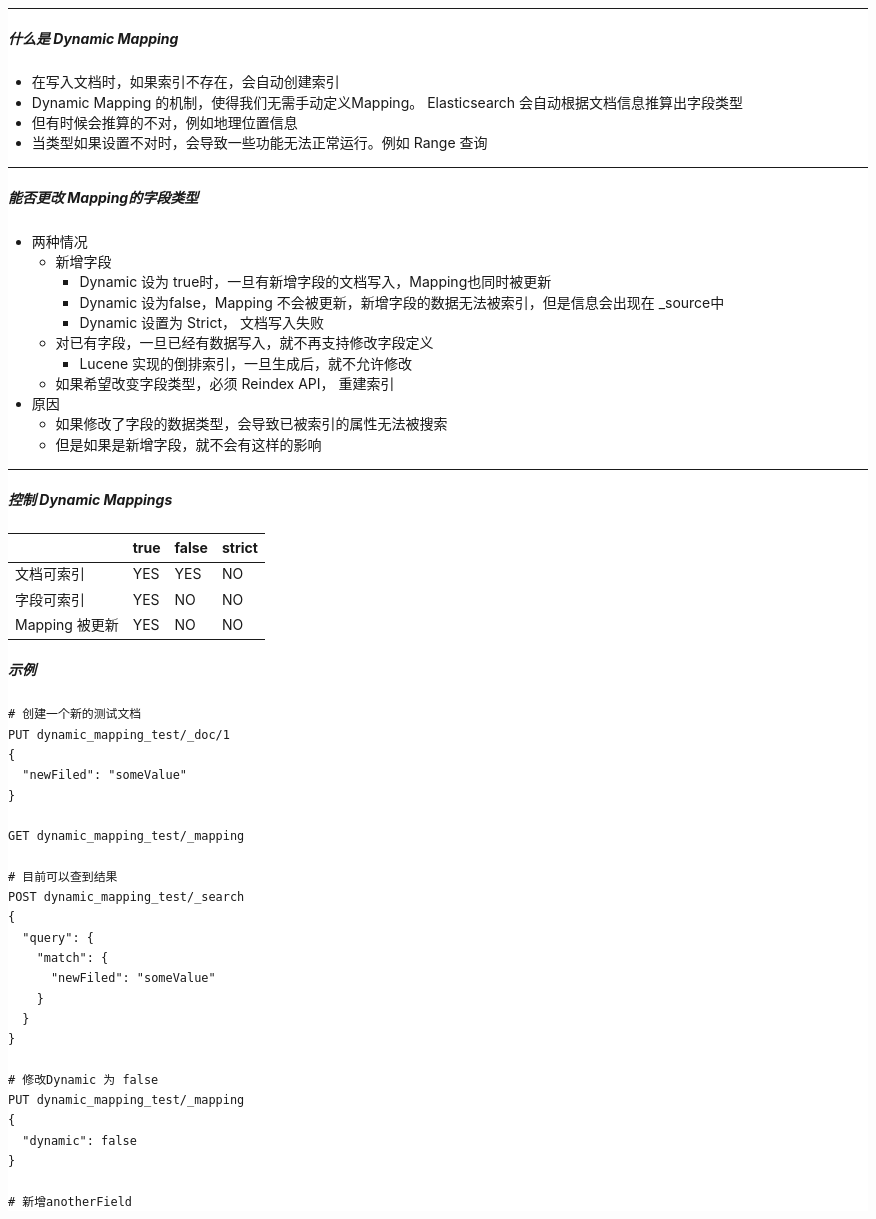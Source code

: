 ***

#####  什么是 Dynamic Mapping

- 在写入文档时，如果索引不存在，会自动创建索引
- Dynamic Mapping 的机制，使得我们无需手动定义Mapping。 Elasticsearch 会自动根据文档信息推算出字段类型
- 但有时候会推算的不对，例如地理位置信息
- 当类型如果设置不对时，会导致一些功能无法正常运行。例如 Range 查询

***

##### 能否更改 Mapping的字段类型

- 两种情况
  - 新增字段
    - Dynamic 设为 true时，一旦有新增字段的文档写入，Mapping也同时被更新
    - Dynamic 设为false，Mapping 不会被更新，新增字段的数据无法被索引，但是信息会出现在 _source中
    - Dynamic 设置为 Strict， 文档写入失败
  - 对已有字段，一旦已经有数据写入，就不再支持修改字段定义
    - Lucene 实现的倒排索引，一旦生成后，就不允许修改
  - 如果希望改变字段类型，必须 Reindex API， 重建索引
- 原因
  - 如果修改了字段的数据类型，会导致已被索引的属性无法被搜索
  - 但是如果是新增字段，就不会有这样的影响

***

##### 控制 Dynamic Mappings

|                | true | false | strict |
| -------------- | ---- | ----- | ------ |
| 文档可索引     | YES  | YES   | NO     |
| 字段可索引     | YES  | NO    | NO     |
| Mapping 被更新 | YES  | NO    | NO     |



##### 示例

```shell
# 创建一个新的测试文档
PUT dynamic_mapping_test/_doc/1
{
  "newFiled": "someValue"
}

GET dynamic_mapping_test/_mapping

# 目前可以查到结果
POST dynamic_mapping_test/_search
{
  "query": {
    "match": {
      "newFiled": "someValue"
    }
  }
}

# 修改Dynamic 为 false
PUT dynamic_mapping_test/_mapping
{
  "dynamic": false
}

# 新增anotherField
```